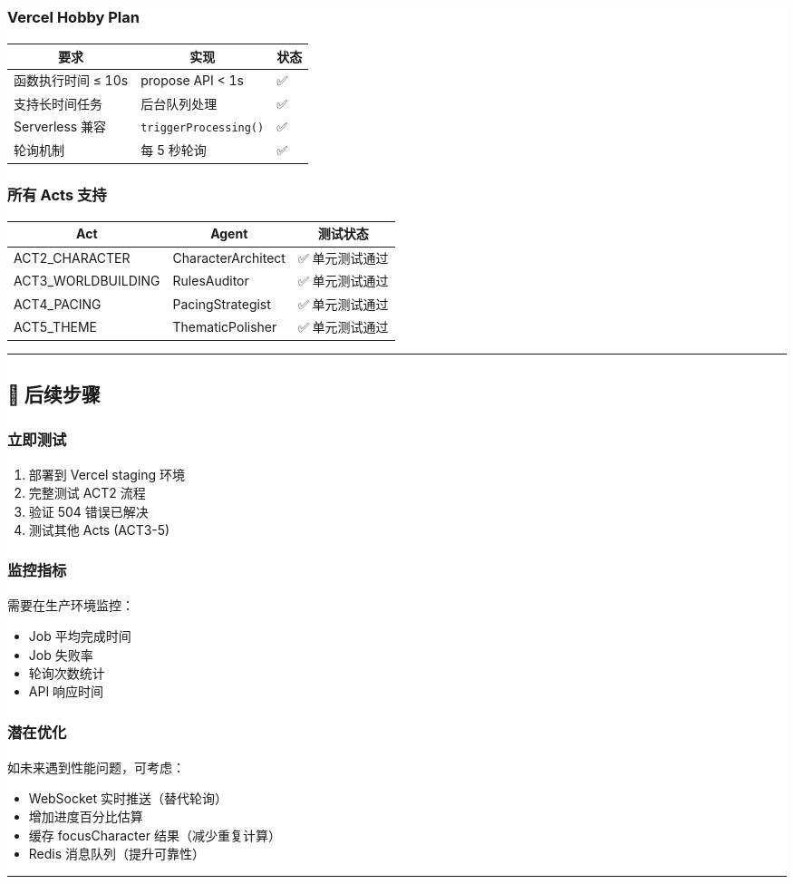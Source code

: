 ### Vercel Hobby Plan

| 要求 | 实现 | 状态 |
|------|------|------|
| 函数执行时间 ≤ 10s | propose API < 1s | ✅ |
| 支持长时间任务 | 后台队列处理 | ✅ |
| Serverless 兼容 | `triggerProcessing()` | ✅ |
| 轮询机制 | 每 5 秒轮询 | ✅ |

### 所有 Acts 支持

| Act | Agent | 测试状态 |
|-----|-------|---------|
| ACT2_CHARACTER | CharacterArchitect | ✅ 单元测试通过 |
| ACT3_WORLDBUILDING | RulesAuditor | ✅ 单元测试通过 |
| ACT4_PACING | PacingStrategist | ✅ 单元测试通过 |
| ACT5_THEME | ThematicPolisher | ✅ 单元测试通过 |

---

## 🚀 后续步骤

### 立即测试

1. 部署到 Vercel staging 环境
2. 完整测试 ACT2 流程
3. 验证 504 错误已解决
4. 测试其他 Acts (ACT3-5)

### 监控指标

需要在生产环境监控：
- Job 平均完成时间
- Job 失败率
- 轮询次数统计
- API 响应时间

### 潜在优化

如未来遇到性能问题，可考虑：
- WebSocket 实时推送（替代轮询）
- 增加进度百分比估算
- 缓存 focusCharacter 结果（减少重复计算）
- Redis 消息队列（提升可靠性）

---
